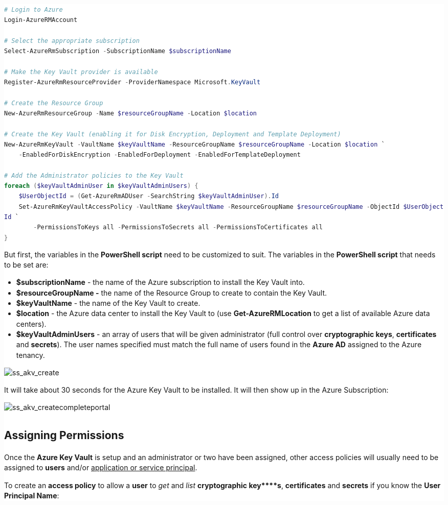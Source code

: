 ```powershell
# Login to Azure
Login-AzureRMAccount

# Select the appropriate subscription
Select-AzureRmSubscription -SubscriptionName $subscriptionName

# Make the Key Vault provider is available
Register-AzureRmResourceProvider -ProviderNamespace Microsoft.KeyVault

# Create the Resource Group
New-AzureRmResourceGroup -Name $resourceGroupName -Location $location

# Create the Key Vault (enabling it for Disk Encryption, Deployment and Template Deployment)
New-AzureRmKeyVault -VaultName $keyVaultName -ResourceGroupName $resourceGroupName -Location $location `
    -EnabledForDiskEncryption -EnabledForDeployment -EnabledForTemplateDeployment

# Add the Administrator policies to the Key Vault
foreach ($keyVaultAdminUser in $keyVaultAdminUsers) {
    $UserObjectId = (Get-AzureRmADUser -SearchString $keyVaultAdminUser).Id
    Set-AzureRmKeyVaultAccessPolicy -VaultName $keyVaultName -ResourceGroupName $resourceGroupName -ObjectId $UserObjectId `
        -PermissionsToKeys all -PermissionsToSecrets all -PermissionsToCertificates all
}
```

But first, the variables in the **PowerShell script** need to be customized to suit. The variables in the **PowerShell script** that needs to be set are:

- **$subscriptionName** - the name of the Azure subscription to install the Key Vault into.
- **$resourceGroupName -** the name of the Resource Group to create to contain the Key Vault.
- **$keyVaultName** - the name of the Key Vault to create.
- **$location** - the Azure data center to install the Key Vault to (use **Get-AzureRMLocation** to get a list of available Azure data centers).
- **$keyVaultAdminUsers** - an array of users that will be given administrator (full control over **cryptographic keys**, **certificates** and **secrets**). The user names specified must match the full name of users found in the **Azure AD** assigned to the Azure tenancy.

![ss_akv_create](/assets/images/screenshots/ss_akv_create.gif)

It will take about 30 seconds for the Azure Key Vault to be installed. It will then show up in the Azure Subscription:

![ss_akv_createcompleteportal](/assets/images/screenshots/ss_akv_createcompleteportal.png)

## Assigning Permissions

Once the **Azure Key Vault** is setup and an administrator or two have been assigned, other access policies will usually need to be assigned to **users** and/or [application or service principal](https://docs.microsoft.com/en-us/azure/active-directory/develop/active-directory-application-objects).

To create an **access policy** to allow a **user** to _get_ and _list_ **cryptographic key****s**, **certificates** and **secrets** if you know the **User Principal Name**:
